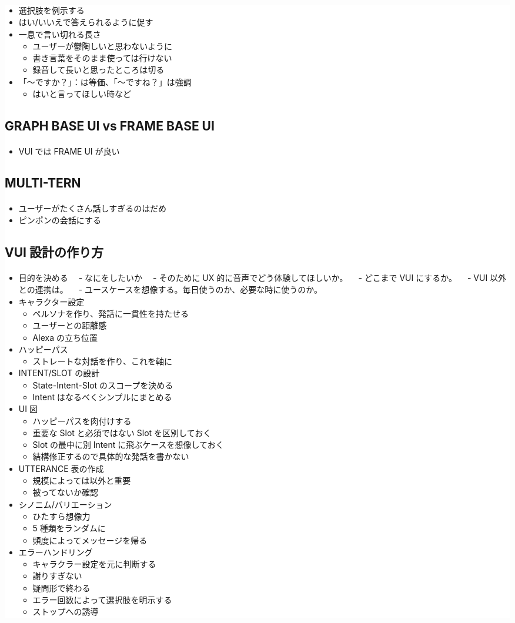 - 選択肢を例示する
- はい/いいえで答えられるように促す
- 一息で言い切れる長さ
  - ユーザーが鬱陶しいと思わないように
  - 書き言葉をそのまま使っては行けない
  - 録音して長いと思ったところは切る
- 「〜ですか？」：は等価、「〜ですね？」は強調
  - はいと言ってほしい時など

## GRAPH BASE UI vs FRAME BASE UI

- VUI では FRAME UI が良い

## MULTI-TERN

- ユーザーがたくさん話しすぎるのはだめ
- ピンポンの会話にする

## VUI 設計の作り方

- 目的を決める
  　- なにをしたいか
  　- そのために UX 的に音声でどう体験してほしいか。
  　- どこまで VUI にするか。
  　- VUI 以外との連携は。
  　- ユースケースを想像する。毎日使うのか、必要な時に使うのか。
- キャラクター設定
  - ペルソナを作り、発話に一貫性を持たせる
  - ユーザーとの距離感
  - Alexa の立ち位置
- ハッピーパス
  - ストレートな対話を作り、これを軸に
- INTENT/SLOT の設計
  - State-Intent-Slot のスコープを決める
  - Intent はなるべくシンプルにまとめる
- UI 図
  - ハッピーパスを肉付けする
  - 重要な Slot と必須ではない Slot を区別しておく
  - Slot の最中に別 Intent に飛ぶケースを想像しておく
  - 結構修正するので具体的な発話を書かない
- UTTERANCE 表の作成
  - 規模によっては以外と重要
  - 被ってないか確認
- シノニム/バリエーション
  - ひたすら想像力
  - 5 種類をランダムに
  - 頻度によってメッセージを帰る
- エラーハンドリング
  - キャラクラー設定を元に判断する
  - 謝りすぎない
  - 疑問形で終わる
  - エラー回数によって選択肢を明示する
  - ストップへの誘導
